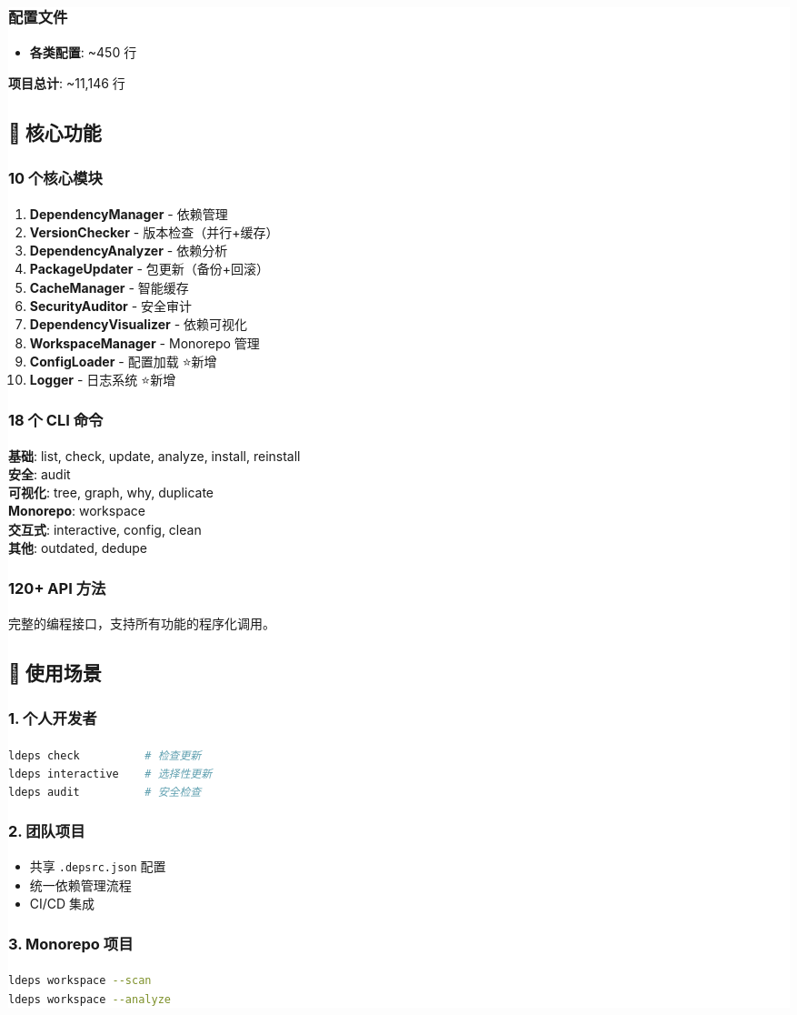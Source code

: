 ### 配置文件
- **各类配置**: ~450 行

**项目总计**: ~11,146 行

## 🚀 核心功能

### 10 个核心模块

1. **DependencyManager** - 依赖管理
2. **VersionChecker** - 版本检查（并行+缓存）
3. **DependencyAnalyzer** - 依赖分析
4. **PackageUpdater** - 包更新（备份+回滚）
5. **CacheManager** - 智能缓存
6. **SecurityAuditor** - 安全审计
7. **DependencyVisualizer** - 依赖可视化
8. **WorkspaceManager** - Monorepo 管理
9. **ConfigLoader** - 配置加载 ⭐新增
10. **Logger** - 日志系统 ⭐新增

### 18 个 CLI 命令

**基础**: list, check, update, analyze, install, reinstall  
**安全**: audit  
**可视化**: tree, graph, why, duplicate  
**Monorepo**: workspace  
**交互式**: interactive, config, clean  
**其他**: outdated, dedupe

### 120+ API 方法

完整的编程接口，支持所有功能的程序化调用。

## 🎯 使用场景

### 1. 个人开发者
```bash
ldeps check          # 检查更新
ldeps interactive    # 选择性更新
ldeps audit          # 安全检查
```

### 2. 团队项目
- 共享 `.depsrc.json` 配置
- 统一依赖管理流程
- CI/CD 集成

### 3. Monorepo 项目
```bash
ldeps workspace --scan
ldeps workspace --analyze
```

